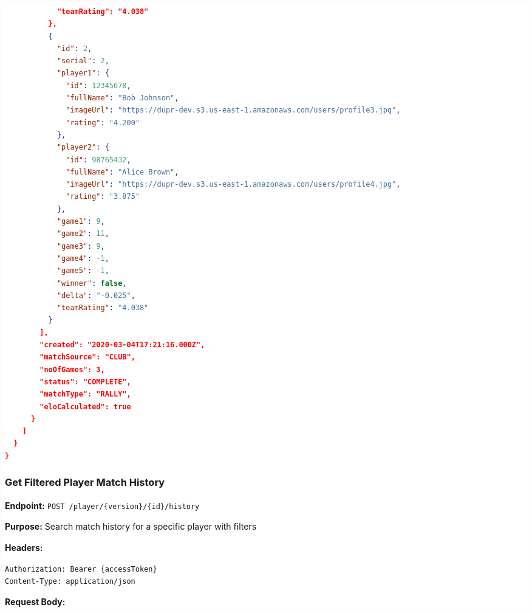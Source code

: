 ```json
            "teamRating": "4.038"
          },
          {
            "id": 2,
            "serial": 2,
            "player1": {
              "id": 12345678,
              "fullName": "Bob Johnson",
              "imageUrl": "https://dupr-dev.s3.us-east-1.amazonaws.com/users/profile3.jpg",
              "rating": "4.200"
            },
            "player2": {
              "id": 98765432,
              "fullName": "Alice Brown",
              "imageUrl": "https://dupr-dev.s3.us-east-1.amazonaws.com/users/profile4.jpg",
              "rating": "3.875"
            },
            "game1": 9,
            "game2": 11,
            "game3": 9,
            "game4": -1,
            "game5": -1,
            "winner": false,
            "delta": "-0.025",
            "teamRating": "4.038"
          }
        ],
        "created": "2020-03-04T17:21:16.000Z",
        "matchSource": "CLUB",
        "noOfGames": 3,
        "status": "COMPLETE",
        "matchType": "RALLY",
        "eloCalculated": true
      }
    ]
  }
}
```

### Get Filtered Player Match History

**Endpoint:** `POST /player/{version}/{id}/history`

**Purpose:** Search match history for a specific player with filters

**Headers:**

```
Authorization: Bearer {accessToken}
Content-Type: application/json
```

**Request Body:**
